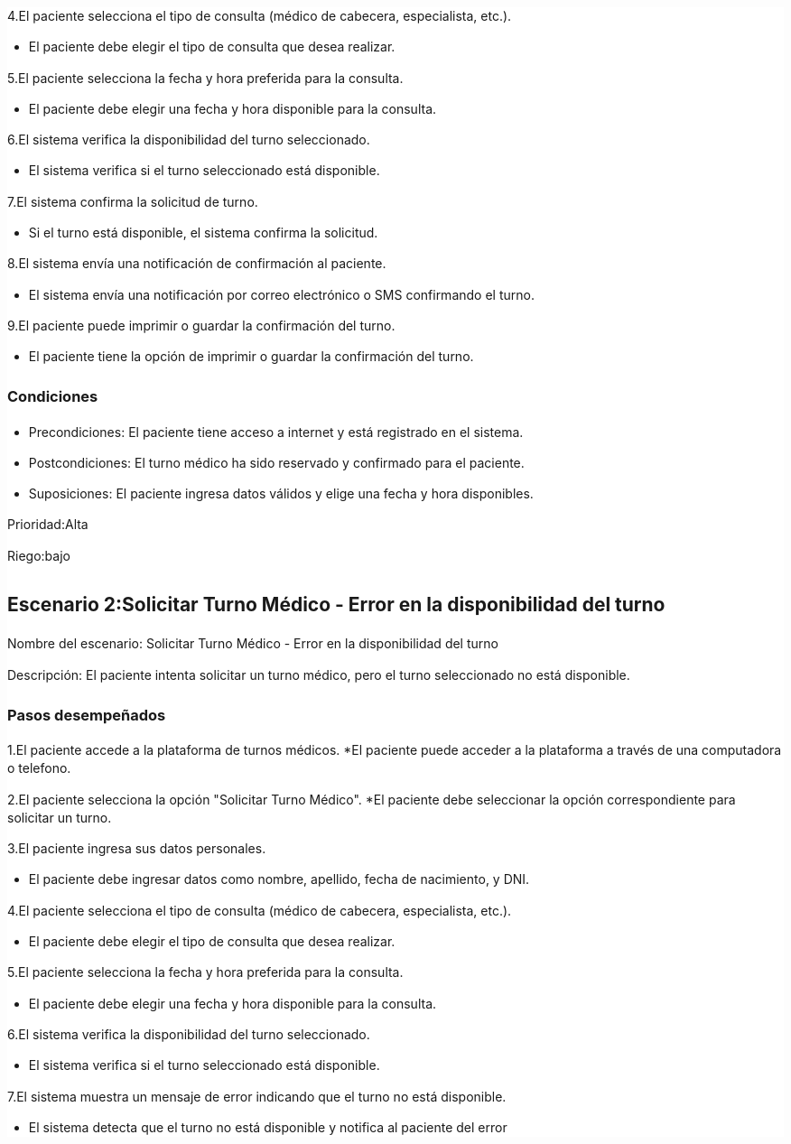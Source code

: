 4.El paciente selecciona el tipo de consulta (médico de cabecera, especialista, etc.).
 *  El paciente debe elegir el tipo de consulta que desea realizar.

5.El paciente selecciona la fecha y hora preferida para la consulta.
* El paciente debe elegir una fecha y hora disponible para la consulta.

6.El sistema verifica la disponibilidad del turno seleccionado.
 * El sistema verifica si el turno seleccionado está disponible.

7.El sistema confirma la solicitud de turno.
 * Si el turno está disponible, el sistema confirma la solicitud.

8.El sistema envía una notificación de confirmación al paciente.
 * El sistema envía una notificación por correo electrónico o SMS confirmando el turno.

9.El paciente puede imprimir o guardar la confirmación del turno.
 * El paciente tiene la opción de imprimir o guardar la confirmación del turno.

### Condiciones
* Precondiciones: El paciente tiene acceso a internet y está registrado en el sistema.

* Postcondiciones: El turno médico ha sido reservado y confirmado para el paciente.

* Suposiciones: El paciente ingresa datos válidos y elige una fecha y hora disponibles.

Prioridad:Alta

Riego:bajo

## Escenario 2:Solicitar Turno Médico - Error en la disponibilidad del turno

Nombre del escenario: Solicitar Turno Médico - Error en la disponibilidad del turno

Descripción: El paciente intenta solicitar un turno médico, pero el turno seleccionado no está disponible.

### Pasos desempeñados
1.El paciente accede a la plataforma de turnos médicos.
 *El paciente puede acceder a la plataforma a través de una computadora o telefono.

2.El paciente selecciona la opción "Solicitar Turno Médico".
 *El paciente debe seleccionar la opción correspondiente para solicitar un turno.

3.El paciente ingresa sus datos personales.
 * El paciente debe ingresar datos como nombre, apellido, fecha de nacimiento, y DNI.

4.El paciente selecciona el tipo de consulta (médico de cabecera, especialista, etc.).
 * El paciente debe elegir el tipo de consulta que desea realizar.

5.El paciente selecciona la fecha y hora preferida para la consulta.
 * El paciente debe elegir una fecha y hora disponible para la consulta.

6.El sistema verifica la disponibilidad del turno seleccionado.
 * El sistema verifica si el turno seleccionado está disponible.

7.El sistema muestra un mensaje de error indicando que el turno no está disponible.
 * El sistema detecta que el turno no está disponible y notifica al paciente del error
